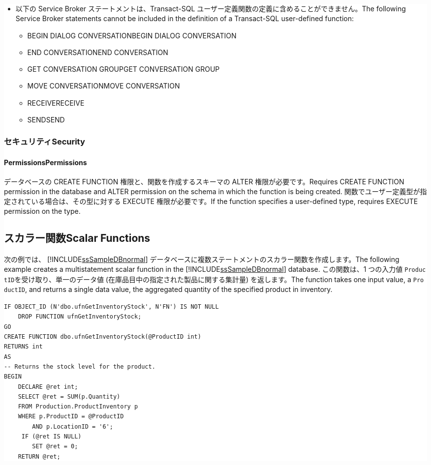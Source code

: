 -   <span data-ttu-id="657b4-130">以下の Service Broker ステートメントは、Transact-SQL ユーザー定義関数の定義に含めることができません。</span><span class="sxs-lookup"><span data-stu-id="657b4-130">The following Service Broker statements cannot be included in the definition of a Transact-SQL user-defined function:</span></span>  
  
    -   <span data-ttu-id="657b4-131">BEGIN DIALOG CONVERSATION</span><span class="sxs-lookup"><span data-stu-id="657b4-131">BEGIN DIALOG CONVERSATION</span></span>  
  
    -   <span data-ttu-id="657b4-132">END CONVERSATION</span><span class="sxs-lookup"><span data-stu-id="657b4-132">END CONVERSATION</span></span>  
  
    -   <span data-ttu-id="657b4-133">GET CONVERSATION GROUP</span><span class="sxs-lookup"><span data-stu-id="657b4-133">GET CONVERSATION GROUP</span></span>  
  
    -   <span data-ttu-id="657b4-134">MOVE CONVERSATION</span><span class="sxs-lookup"><span data-stu-id="657b4-134">MOVE CONVERSATION</span></span>  
  
    -   <span data-ttu-id="657b4-135">RECEIVE</span><span class="sxs-lookup"><span data-stu-id="657b4-135">RECEIVE</span></span>  
  
    -   <span data-ttu-id="657b4-136">SEND</span><span class="sxs-lookup"><span data-stu-id="657b4-136">SEND</span></span>  
  
###  <a name="security"></a><a name="Security"></a> <span data-ttu-id="657b4-137">セキュリティ</span><span class="sxs-lookup"><span data-stu-id="657b4-137">Security</span></span>  
  
####  <a name="permissions"></a><a name="Permissions"></a> <span data-ttu-id="657b4-138">Permissions</span><span class="sxs-lookup"><span data-stu-id="657b4-138">Permissions</span></span>  
 <span data-ttu-id="657b4-139">データベースの CREATE FUNCTION 権限と、関数を作成するスキーマの ALTER 権限が必要です。</span><span class="sxs-lookup"><span data-stu-id="657b4-139">Requires CREATE FUNCTION permission in the database and ALTER permission on the schema in which the function is being created.</span></span> <span data-ttu-id="657b4-140">関数でユーザー定義型が指定されている場合は、その型に対する EXECUTE 権限が必要です。</span><span class="sxs-lookup"><span data-stu-id="657b4-140">If the function specifies a user-defined type, requires EXECUTE permission on the type.</span></span>  
  
##  <a name="scalar-functions"></a><a name="Scalar"></a><span data-ttu-id="657b4-141">スカラー関数</span><span class="sxs-lookup"><span data-stu-id="657b4-141">Scalar Functions</span></span>  
 <span data-ttu-id="657b4-142">次の例では、 [!INCLUDE[ssSampleDBnormal](../../includes/sssampledbnormal-md.md)] データベースに複数ステートメントのスカラー関数を作成します。</span><span class="sxs-lookup"><span data-stu-id="657b4-142">The following example creates a multistatement scalar function in the [!INCLUDE[ssSampleDBnormal](../../includes/sssampledbnormal-md.md)] database.</span></span> <span data-ttu-id="657b4-143">この関数は、1 つの入力値 `ProductID`を受け取り、単一のデータ値 (在庫品目中の指定された製品に関する集計量) を返します。</span><span class="sxs-lookup"><span data-stu-id="657b4-143">The function takes one input value, a `ProductID`, and returns a single data value, the aggregated quantity of the specified product in inventory.</span></span>  
  
```  
IF OBJECT_ID (N'dbo.ufnGetInventoryStock', N'FN') IS NOT NULL  
    DROP FUNCTION ufnGetInventoryStock;  
GO  
CREATE FUNCTION dbo.ufnGetInventoryStock(@ProductID int)  
RETURNS int   
AS   
-- Returns the stock level for the product.  
BEGIN  
    DECLARE @ret int;  
    SELECT @ret = SUM(p.Quantity)   
    FROM Production.ProductInventory p   
    WHERE p.ProductID = @ProductID   
        AND p.LocationID = '6';  
     IF (@ret IS NULL)   
        SET @ret = 0;  
    RETURN @ret;  
```